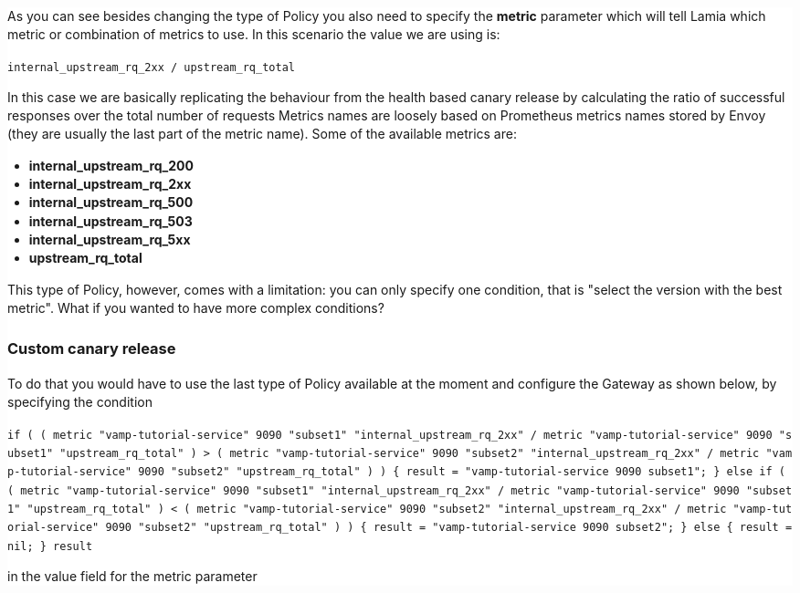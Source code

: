As you can see besides changing the type of Policy you also need to specify the **metric** parameter which will tell Lamia which metric or combination of metrics to use.
In this scenario the value we are using is:

````
internal_upstream_rq_2xx / upstream_rq_total
````

In this case we are basically replicating the behaviour from the health based canary release by calculating the ratio of successful responses over the total number of requests
Metrics names are loosely based on Prometheus metrics names stored by Envoy (they are usually the last part of the metric name).
Some of the available metrics are:

- **internal_upstream_rq_200**
- **internal_upstream_rq_2xx**
- **internal_upstream_rq_500**
- **internal_upstream_rq_503**
- **internal_upstream_rq_5xx**
- **upstream_rq_total**

This type of Policy, however, comes with a limitation: you can only specify one condition, that is "select the version with the best metric".
What if you wanted to have more complex conditions?

### Custom canary release

To do that you would have to use the last type of Policy available at the moment and configure the Gateway as shown below,
by specifying the condition

````
if ( ( metric "vamp-tutorial-service" 9090 "subset1" "internal_upstream_rq_2xx" / metric "vamp-tutorial-service" 9090 "subset1" "upstream_rq_total" ) > ( metric "vamp-tutorial-service" 9090 "subset2" "internal_upstream_rq_2xx" / metric "vamp-tutorial-service" 9090 "subset2" "upstream_rq_total" ) ) { result = "vamp-tutorial-service 9090 subset1"; } else if ( ( metric "vamp-tutorial-service" 9090 "subset1" "internal_upstream_rq_2xx" / metric "vamp-tutorial-service" 9090 "subset1" "upstream_rq_total" ) < ( metric "vamp-tutorial-service" 9090 "subset2" "internal_upstream_rq_2xx" / metric "vamp-tutorial-service" 9090 "subset2" "upstream_rq_total" ) ) { result = "vamp-tutorial-service 9090 subset2"; } else { result = nil; } result
````

in the value field for the metric parameter
